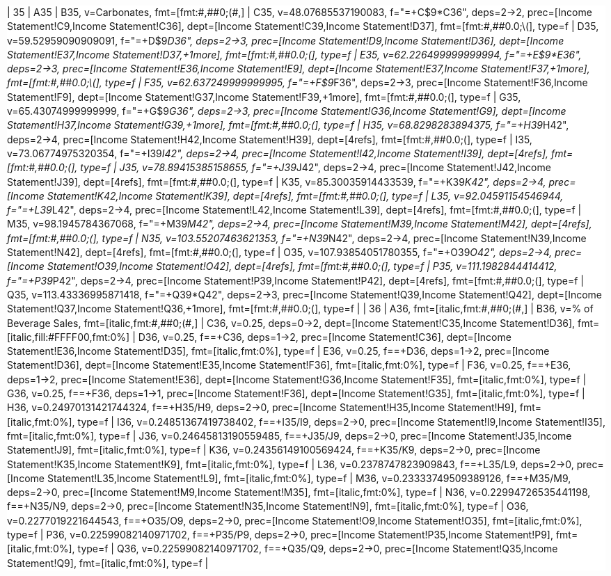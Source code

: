 | 35 | A35 | B35, v=Carbonates, fmt=[fmt:#,##0;\(#,] | C35, v=48.07685537190083, f="=+C$9*C36", deps=2→2, prec=[Income Statement!C9,Income Statement!C36], dept=[Income Statement!C39,Income Statement!D37], fmt=[fmt:#,##0.0;\(], type=f | D35, v=59.52959090909091, f="=+D$9*D36", deps=2→3, prec=[Income Statement!D9,Income Statement!D36], dept=[Income Statement!E37,Income Statement!D37,+1more], fmt=[fmt:#,##0.0;\(], type=f | E35, v=62.226499999999994, f="=+E$9*E36", deps=2→3, prec=[Income Statement!E36,Income Statement!E9], dept=[Income Statement!E37,Income Statement!F37,+1more], fmt=[fmt:#,##0.0;\(], type=f | F35, v=62.637249999999995, f="=+F$9*F36", deps=2→3, prec=[Income Statement!F36,Income Statement!F9], dept=[Income Statement!G37,Income Statement!F39,+1more], fmt=[fmt:#,##0.0;\(], type=f | G35, v=65.43074999999999, f="=+G$9*G36", deps=2→3, prec=[Income Statement!G36,Income Statement!G9], dept=[Income Statement!H37,Income Statement!G39,+1more], fmt=[fmt:#,##0.0;\(], type=f | H35, v=68.8298283894375, f="=+H39*H42", deps=2→4, prec=[Income Statement!H42,Income Statement!H39], dept=[4refs], fmt=[fmt:#,##0.0;\(], type=f | I35, v=73.06774975320354, f="=+I39*I42", deps=2→4, prec=[Income Statement!I42,Income Statement!I39], dept=[4refs], fmt=[fmt:#,##0.0;\(], type=f | J35, v=78.89415385158655, f="=+J39*J42", deps=2→4, prec=[Income Statement!J42,Income Statement!J39], dept=[4refs], fmt=[fmt:#,##0.0;\(], type=f | K35, v=85.30035914433539, f="=+K39*K42", deps=2→4, prec=[Income Statement!K42,Income Statement!K39], dept=[4refs], fmt=[fmt:#,##0.0;\(], type=f | L35, v=92.04591154546944, f="=+L39*L42", deps=2→4, prec=[Income Statement!L42,Income Statement!L39], dept=[4refs], fmt=[fmt:#,##0.0;\(], type=f | M35, v=98.1945784367068, f="=+M39*M42", deps=2→4, prec=[Income Statement!M39,Income Statement!M42], dept=[4refs], fmt=[fmt:#,##0.0;\(], type=f | N35, v=103.55207463621353, f="=+N39*N42", deps=2→4, prec=[Income Statement!N39,Income Statement!N42], dept=[4refs], fmt=[fmt:#,##0.0;\(], type=f | O35, v=107.93854051780355, f="=+O39*O42", deps=2→4, prec=[Income Statement!O39,Income Statement!O42], dept=[4refs], fmt=[fmt:#,##0.0;\(], type=f | P35, v=111.1982844414412, f="=+P39*P42", deps=2→4, prec=[Income Statement!P39,Income Statement!P42], dept=[4refs], fmt=[fmt:#,##0.0;\(], type=f | Q35, v=113.43336995871418, f="=+Q39*Q42", deps=2→3, prec=[Income Statement!Q39,Income Statement!Q42], dept=[Income Statement!Q37,Income Statement!Q36,+1more], fmt=[fmt:#,##0.0;\(], type=f |
| 36 | A36, fmt=[italic,fmt:#,##0;\(#,] | B36, v=% of Beverage Sales, fmt=[italic,fmt:#,##0;\(#,] | C36, v=0.25, deps=0→2, dept=[Income Statement!C35,Income Statement!D36], fmt=[italic,fill:#FFFF00,fmt:0%] | D36, v=0.25, f==+C36, deps=1→2, prec=[Income Statement!C36], dept=[Income Statement!E36,Income Statement!D35], fmt=[italic,fmt:0%], type=f | E36, v=0.25, f==+D36, deps=1→2, prec=[Income Statement!D36], dept=[Income Statement!E35,Income Statement!F36], fmt=[italic,fmt:0%], type=f | F36, v=0.25, f==+E36, deps=1→2, prec=[Income Statement!E36], dept=[Income Statement!G36,Income Statement!F35], fmt=[italic,fmt:0%], type=f | G36, v=0.25, f==+F36, deps=1→1, prec=[Income Statement!F36], dept=[Income Statement!G35], fmt=[italic,fmt:0%], type=f | H36, v=0.24970131421744324, f==+H35/H9, deps=2→0, prec=[Income Statement!H35,Income Statement!H9], fmt=[italic,fmt:0%], type=f | I36, v=0.24851367419738402, f==+I35/I9, deps=2→0, prec=[Income Statement!I9,Income Statement!I35], fmt=[italic,fmt:0%], type=f | J36, v=0.24645813190559485, f==+J35/J9, deps=2→0, prec=[Income Statement!J35,Income Statement!J9], fmt=[italic,fmt:0%], type=f | K36, v=0.24356149100569424, f==+K35/K9, deps=2→0, prec=[Income Statement!K35,Income Statement!K9], fmt=[italic,fmt:0%], type=f | L36, v=0.2378747823909843, f==+L35/L9, deps=2→0, prec=[Income Statement!L35,Income Statement!L9], fmt=[italic,fmt:0%], type=f | M36, v=0.23333749509389126, f==+M35/M9, deps=2→0, prec=[Income Statement!M9,Income Statement!M35], fmt=[italic,fmt:0%], type=f | N36, v=0.22994726535441198, f==+N35/N9, deps=2→0, prec=[Income Statement!N35,Income Statement!N9], fmt=[italic,fmt:0%], type=f | O36, v=0.2277019221644543, f==+O35/O9, deps=2→0, prec=[Income Statement!O9,Income Statement!O35], fmt=[italic,fmt:0%], type=f | P36, v=0.22599082140971702, f==+P35/P9, deps=2→0, prec=[Income Statement!P35,Income Statement!P9], fmt=[italic,fmt:0%], type=f | Q36, v=0.22599082140971702, f==+Q35/Q9, deps=2→0, prec=[Income Statement!Q35,Income Statement!Q9], fmt=[italic,fmt:0%], type=f |